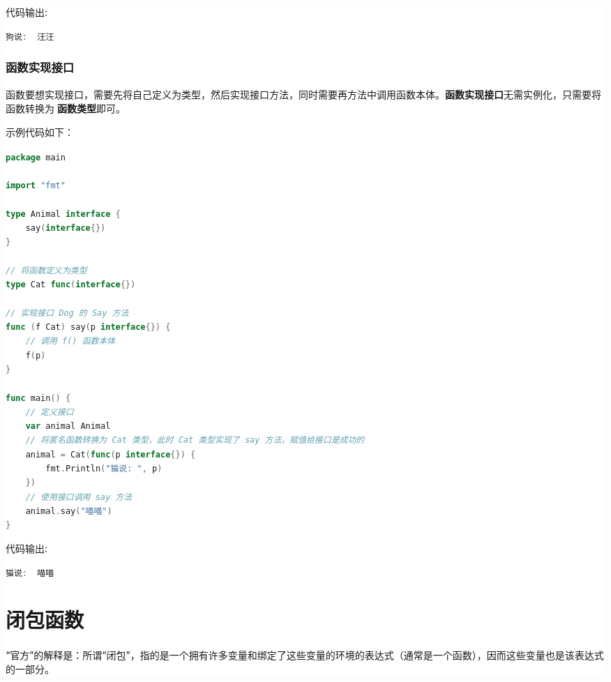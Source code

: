 代码输出:

```go
狗说:  汪汪
```



### 函数实现接口

函数要想实现接口，需要先将自己定义为类型，然后实现接口方法，同时需要再方法中调用函数本体。**函数实现接口**无需实例化，只需要将函数转换为 **函数类型**即可。

示例代码如下：

```go
package main

import "fmt"

type Animal interface {
	say(interface{})
}

// 将函数定义为类型
type Cat func(interface{})

// 实现接口 Dog 的 Say 方法
func (f Cat) say(p interface{}) {
	// 调用 f() 函数本体
	f(p)
}

func main() {
	// 定义接口
	var animal Animal
	// 将匿名函数转换为 Cat 类型，此时 Cat 类型实现了 say 方法，赋值给接口是成功的
	animal = Cat(func(p interface{}) {
		fmt.Println("猫说: ", p)
	})
	// 使用接口调用 say 方法
	animal.say("喵喵")
}

```

代码输出:

```go
猫说:  喵喵
```



# 闭包函数

“官方”的解释是：所谓“闭包”，指的是一个拥有许多变量和绑定了这些变量的环境的表达式（通常是一个函数），因而这些变量也是该表达式的一部分。
